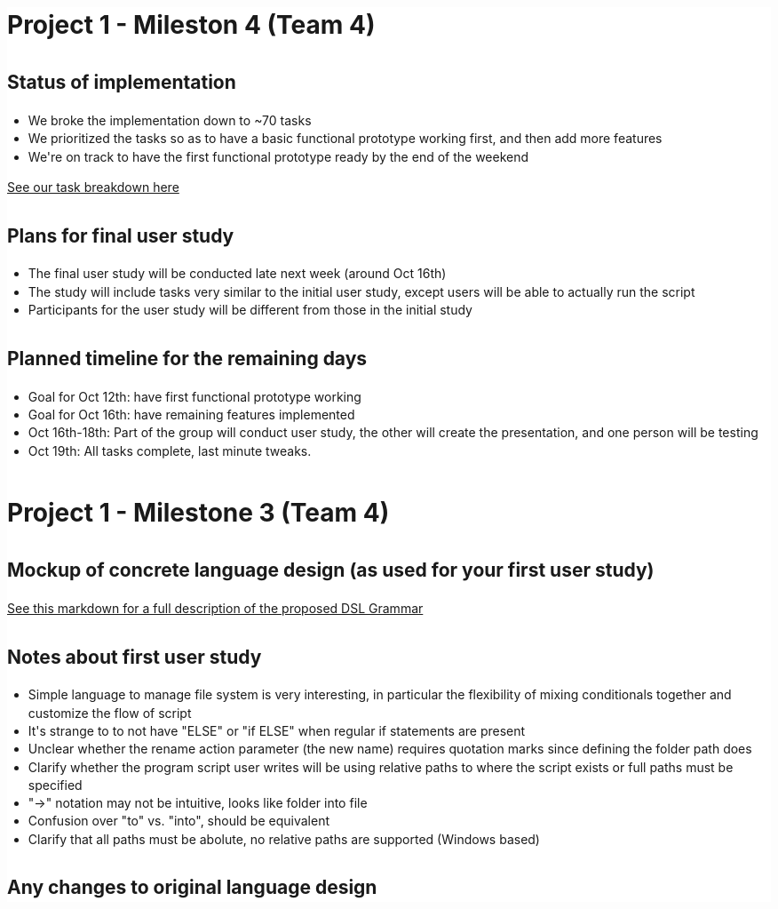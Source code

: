 # Project 1 - Mileston 4 (Team 4)

## Status of implementation

* We broke the implementation down to ~70 tasks
* We prioritized the tasks so as to have a basic functional prototype working first, and then add more features
* We're on track to have the first functional prototype ready by the end of the weekend

[See our task breakdown here](https://docs.google.com/spreadsheets/d/1urVh8VEvwH1IFHj-g6ipykEOhgiBH3P-MgAXKDAsfxw/edit?usp=sharing)

## Plans for final user study

* The final user study will be conducted late next week (around Oct 16th)
* The study will include tasks very similar to the initial user study, except users will be able to actually run the script
* Participants for the user study will be different from those in the initial study

## Planned timeline for the remaining days

* Goal for Oct 12th: have first functional prototype working
* Goal for Oct 16th: have remaining features implemented
* Oct 16th-18th: Part of the group will conduct user study, the other will create the presentation, and one person will be testing
* Oct 19th: All tasks complete, last minute tweaks.


# Project 1 - Milestone 3 (Team 4)

## Mockup of concrete language design (as used for your first user study)

[See this markdown for a full description of the proposed DSL Grammar](docs/DSL-Grammar.md)

## Notes about first user study

- Simple language to manage file system is very interesting, in particular the flexibility of mixing conditionals together and customize the flow of script
- It's strange to to not have "ELSE" or "if ELSE" when regular if statements are present
- Unclear whether the rename action parameter (the new name) requires quotation marks since defining the folder path does
- Clarify whether the program script user writes will be using relative paths to where the script exists or full paths must be specified
- "->" notation may not be intuitive, looks like folder into file
- Confusion over "to" vs. "into", should be equivalent
- Clarify that all paths must be abolute, no relative paths are supported (Windows based)

## Any changes to original language design
